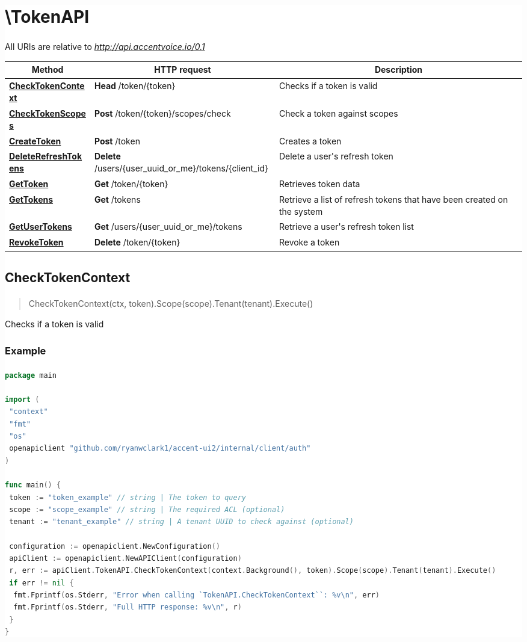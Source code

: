 # \TokenAPI

All URIs are relative to *<http://api.accentvoice.io/0.1>*

Method | HTTP request | Description
------------- | ------------- | -------------
[**CheckTokenContext**](TokenAPI.md#CheckTokenContext) | **Head** /token/{token} | Checks if a token is valid
[**CheckTokenScopes**](TokenAPI.md#CheckTokenScopes) | **Post** /token/{token}/scopes/check | Check a token against scopes
[**CreateToken**](TokenAPI.md#CreateToken) | **Post** /token | Creates a token
[**DeleteRefreshTokens**](TokenAPI.md#DeleteRefreshTokens) | **Delete** /users/{user_uuid_or_me}/tokens/{client_id} | Delete a user&#39;s refresh token
[**GetToken**](TokenAPI.md#GetToken) | **Get** /token/{token} | Retrieves token data
[**GetTokens**](TokenAPI.md#GetTokens) | **Get** /tokens | Retrieve a list of refresh tokens that have been created on the system
[**GetUserTokens**](TokenAPI.md#GetUserTokens) | **Get** /users/{user_uuid_or_me}/tokens | Retrieve a user&#39;s refresh token list
[**RevokeToken**](TokenAPI.md#RevokeToken) | **Delete** /token/{token} | Revoke a token

## CheckTokenContext

> CheckTokenContext(ctx, token).Scope(scope).Tenant(tenant).Execute()

Checks if a token is valid

### Example

```go
package main

import (
 "context"
 "fmt"
 "os"
 openapiclient "github.com/ryanwclark1/accent-ui2/internal/client/auth"
)

func main() {
 token := "token_example" // string | The token to query
 scope := "scope_example" // string | The required ACL (optional)
 tenant := "tenant_example" // string | A tenant UUID to check against (optional)

 configuration := openapiclient.NewConfiguration()
 apiClient := openapiclient.NewAPIClient(configuration)
 r, err := apiClient.TokenAPI.CheckTokenContext(context.Background(), token).Scope(scope).Tenant(tenant).Execute()
 if err != nil {
  fmt.Fprintf(os.Stderr, "Error when calling `TokenAPI.CheckTokenContext``: %v\n", err)
  fmt.Fprintf(os.Stderr, "Full HTTP response: %v\n", r)
 }
}
```
